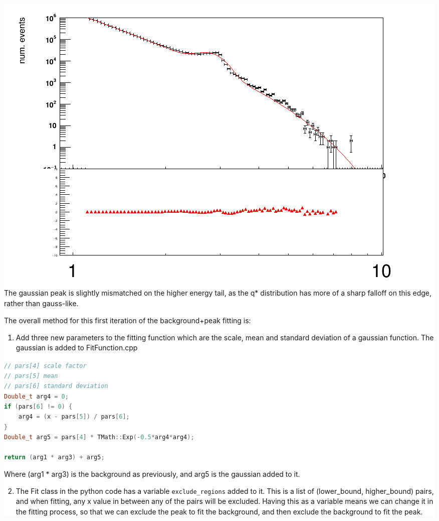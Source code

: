 ![image](https://github.com/H4rtland/masters/blob/master/week08/imgs/output_qstar_good.png "")

The gaussian peak is slightly mismatched on the higher energy tail, as the q\* distribution
has more of a sharp falloff on this edge, rather than gauss-like.

The overall method for this first iteration of the background+peak fitting is:

1. Add three new parameters to the fitting function which are the scale, mean and standard
deviation of a gaussian function. The gaussian is added to FitFunction.cpp

```cpp
// pars[4] scale factor
// pars[5] mean
// pars[6] standard deviation
Double_t arg4 = 0;
if (pars[6] != 0) {
    arg4 = (x - pars[5]) / pars[6];
}
Double_t arg5 = pars[4] * TMath::Exp(-0.5*arg4*arg4);

return (arg1 * arg3) + arg5;
```

Where (arg1 * arg3) is the background as previously, and arg5 is the gaussian added to it.

2. The Fit class in the python code has a variable `exclude_regions` added to it.
This is a list of (lower_bound, higher_bound) pairs, and when fitting, any x value
in between any of the pairs will be excluded. Having this as a variable means we can
change it in the fitting process, so that we can exclude the peak to fit the background,
and then exclude the background to fit the peak.
